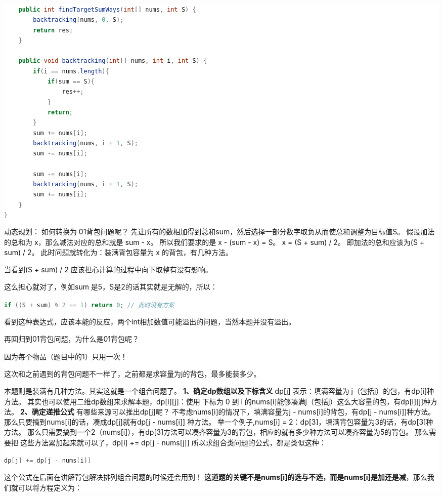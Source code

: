 ```java
    public int findTargetSumWays(int[] nums, int S) {
        backtracking(nums, 0, S);
        return res;
    }

    public void backtracking(int[] nums, int i, int S) {
        if(i == nums.length){
            if(sum == S){
                res++;
            }
            return;
        }
        sum += nums[i];
        backtracking(nums, i + 1, S);
        sum -= nums[i];

        sum -= nums[i];
        backtracking(nums, i + 1, S);
        sum += nums[i];
    }
}
```
动态规划：
如何转换为 01背包问题呢？
先让所有的数相加得到总和sum，然后选择一部分数字取负从而使总和调整为目标值S。
假设加法的总和为 x，那么减法对应的总和就是 sum - x。
所以我们要求的是 x - (sum - x) = S。
x = (S + sum) / 2。
即加法的总和应该为(S + sum) / 2。
此时问题就转化为：装满背包容量为 x 的背包，有几种方法。

当看到(S + sum) / 2 应该担心计算的过程中向下取整有没有影响。

这么担心就对了，例如sum 是5，S是2的话其实就是无解的，所以：
```java
if ((S + sum) % 2 == 1) return 0; // 此时没有方案
```
看到这种表达式，应该本能的反应，两个int相加数值可能溢出的问题，当然本题并没有溢出。

再回归到01背包问题，为什么是01背包呢？

因为每个物品（题目中的1）只用一次！

这次和之前遇到的背包问题不一样了，之前都是求容量为j的背包，最多能装多少。

本题则是装满有几种方法。其实这就是一个组合问题了。
**1、确定dp数组以及下标含义**
dp[j] 表示：填满容量为 j（包括j）的包，有dp[i]种方法。
其实也可以使用二维dp数组来求解本题，dp[i][j]：使用 下标为 0 到 i 的nums[i]能够凑满j（包括j）这么大容量的包，有dp[i][j]种方法。
**2、确定递推公式**
有哪些来源可以推出dp[j]呢？
不考虑nums[i]的情况下，填满容量为j - nums[i]的背包，有dp[j - nums[i]]种方法。
那么只要搞到nums[i]的话，凑成dp[j]就有dp[j - nums[i]] 种方法。
举一个例子,nums[i] = 2：dp[3]，填满背包容量为3的话，有dp[3]种方法。
那么只需要搞到一个2（nums[i]），有dp[3]方法可以凑齐容量为3的背包，相应的就有多少种方法可以凑齐容量为5的背包。
那么需要把 这些方法累加起来就可以了，dp[i] += dp[j - nums[j]]
所以求组合类问题的公式，都是类似这种：
```java
dp[j] += dp[j - nums[i]]
```
这个公式在后面在讲解背包解决排列组合问题的时候还会用到！
**这道题的关键不是nums[i]的选与不选，而是nums[i]是加还是减**，那么我们就可以将方程定义为：
